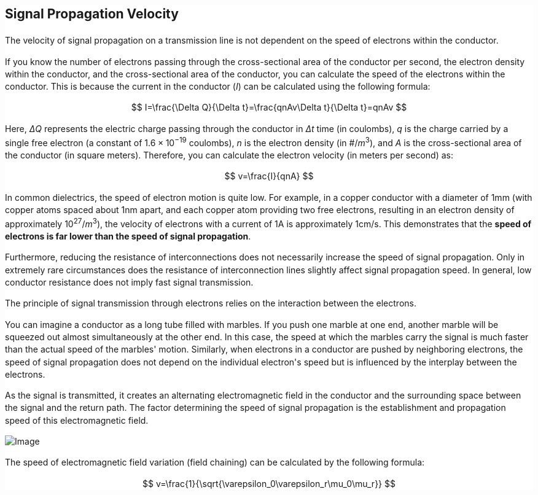 ## Signal Propagation Velocity

The velocity of signal propagation on a transmission line is not dependent on the speed of electrons within the conductor.

If you know the number of electrons passing through the cross-sectional area of the conductor per second, the electron density within the conductor, and the cross-sectional area of the conductor, you can calculate the speed of the electrons within the conductor. This is because the current in the conductor ($I$) can be calculated using the following formula:

$$
I=\frac{\Delta Q}{\Delta t}=\frac{qnAv\Delta t}{\Delta t}=qnAv
$$

Here, $\Delta Q$ represents the electric charge passing through the conductor in $\Delta t$ time (in coulombs), $q$ is the charge carried by a single free electron (a constant of $1.6\times 10^{-19}$ coulombs), $n$ is the electron density (in $\#/m^3$), and $A$ is the cross-sectional area of the conductor (in square meters). Therefore, you can calculate the electron velocity (in meters per second) as:

$$
v=\frac{I}{qnA}
$$

In common dielectrics, the speed of electron motion is quite low. For example, in a copper conductor with a diameter of 1mm (with copper atoms spaced about 1nm apart, and each copper atom providing two free electrons, resulting in an electron density of approximately $10^{27}/m^3$), the velocity of electrons with a current of 1A is approximately 1cm/s. This demonstrates that the **speed of electrons is far lower than the speed of signal propagation**.

Furthermore, reducing the resistance of interconnections does not necessarily increase the speed of signal propagation. Only in extremely rare circumstances does the resistance of interconnection lines slightly affect signal propagation speed. In general, low conductor resistance does not imply fast signal transmission.

The principle of signal transmission through electrons relies on the interaction between the electrons.

You can imagine a conductor as a long tube filled with marbles. If you push one marble at one end, another marble will be squeezed out almost simultaneously at the other end. In this case, the speed at which the marbles carry the signal is much faster than the actual speed of the marbles' motion. Similarly, when electrons in a conductor are pushed by neighboring electrons, the speed of signal propagation does not depend on the individual electron's speed but is influenced by the interplay between the electrons.

As the signal is transmitted, it creates an alternating electromagnetic field in the conductor and the surrounding space between the signal and the return path. The factor determining the speed of signal propagation is the establishment and propagation speed of this electromagnetic field.

![Image](https://media.wiki-power.com/img/20221210160322.png)

The speed of electromagnetic field variation (field chaining) can be calculated by the following formula:

$$
v=\frac{1}{\sqrt{\varepsilon_0\varepsilon_r\mu_0\mu_r}}
$$
